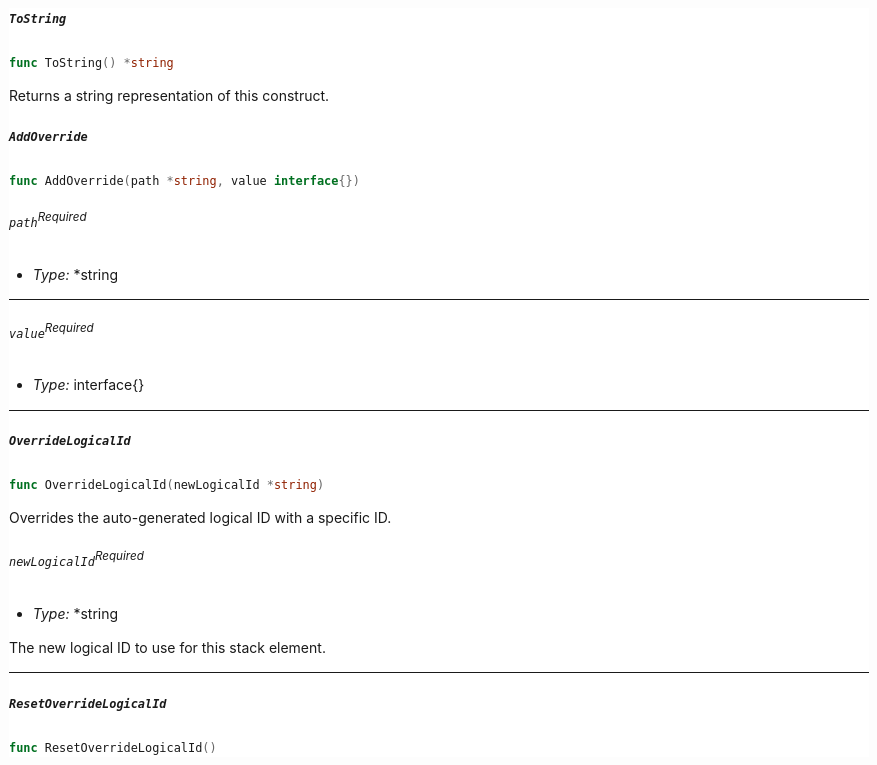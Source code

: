 
##### `ToString` <a name="ToString" id="@cdktf/provider-consul.dataConsulService.DataConsulService.toString"></a>

```go
func ToString() *string
```

Returns a string representation of this construct.

##### `AddOverride` <a name="AddOverride" id="@cdktf/provider-consul.dataConsulService.DataConsulService.addOverride"></a>

```go
func AddOverride(path *string, value interface{})
```

###### `path`<sup>Required</sup> <a name="path" id="@cdktf/provider-consul.dataConsulService.DataConsulService.addOverride.parameter.path"></a>

- *Type:* *string

---

###### `value`<sup>Required</sup> <a name="value" id="@cdktf/provider-consul.dataConsulService.DataConsulService.addOverride.parameter.value"></a>

- *Type:* interface{}

---

##### `OverrideLogicalId` <a name="OverrideLogicalId" id="@cdktf/provider-consul.dataConsulService.DataConsulService.overrideLogicalId"></a>

```go
func OverrideLogicalId(newLogicalId *string)
```

Overrides the auto-generated logical ID with a specific ID.

###### `newLogicalId`<sup>Required</sup> <a name="newLogicalId" id="@cdktf/provider-consul.dataConsulService.DataConsulService.overrideLogicalId.parameter.newLogicalId"></a>

- *Type:* *string

The new logical ID to use for this stack element.

---

##### `ResetOverrideLogicalId` <a name="ResetOverrideLogicalId" id="@cdktf/provider-consul.dataConsulService.DataConsulService.resetOverrideLogicalId"></a>

```go
func ResetOverrideLogicalId()
```
